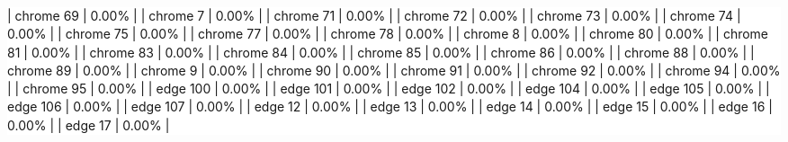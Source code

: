 | chrome 69                 | 0.00%  |
| chrome 7                  | 0.00%  |
| chrome 71                 | 0.00%  |
| chrome 72                 | 0.00%  |
| chrome 73                 | 0.00%  |
| chrome 74                 | 0.00%  |
| chrome 75                 | 0.00%  |
| chrome 77                 | 0.00%  |
| chrome 78                 | 0.00%  |
| chrome 8                  | 0.00%  |
| chrome 80                 | 0.00%  |
| chrome 81                 | 0.00%  |
| chrome 83                 | 0.00%  |
| chrome 84                 | 0.00%  |
| chrome 85                 | 0.00%  |
| chrome 86                 | 0.00%  |
| chrome 88                 | 0.00%  |
| chrome 89                 | 0.00%  |
| chrome 9                  | 0.00%  |
| chrome 90                 | 0.00%  |
| chrome 91                 | 0.00%  |
| chrome 92                 | 0.00%  |
| chrome 94                 | 0.00%  |
| chrome 95                 | 0.00%  |
| edge 100                  | 0.00%  |
| edge 101                  | 0.00%  |
| edge 102                  | 0.00%  |
| edge 104                  | 0.00%  |
| edge 105                  | 0.00%  |
| edge 106                  | 0.00%  |
| edge 107                  | 0.00%  |
| edge 12                   | 0.00%  |
| edge 13                   | 0.00%  |
| edge 14                   | 0.00%  |
| edge 15                   | 0.00%  |
| edge 16                   | 0.00%  |
| edge 17                   | 0.00%  |